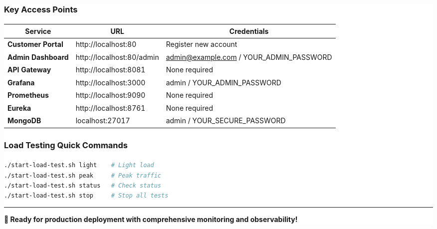 ### **Key Access Points**
| Service | URL | Credentials |
|---------|-----|-------------|
| **Customer Portal** | http://localhost:80 | Register new account |
| **Admin Dashboard** | http://localhost:80/admin | admin@example.com / YOUR_ADMIN_PASSWORD |
| **API Gateway** | http://localhost:8081 | None required |
| **Grafana** | http://localhost:3000 | admin / YOUR_ADMIN_PASSWORD |
| **Prometheus** | http://localhost:9090 | None required |
| **Eureka** | http://localhost:8761 | None required |
| **MongoDB** | localhost:27017 | admin / YOUR_SECURE_PASSWORD |

### **Load Testing Quick Commands**
```bash
./start-load-test.sh light    # Light load
./start-load-test.sh peak     # Peak traffic
./start-load-test.sh status   # Check status
./start-load-test.sh stop     # Stop all tests
```

---

**🚀 Ready for production deployment with comprehensive monitoring and observability!**